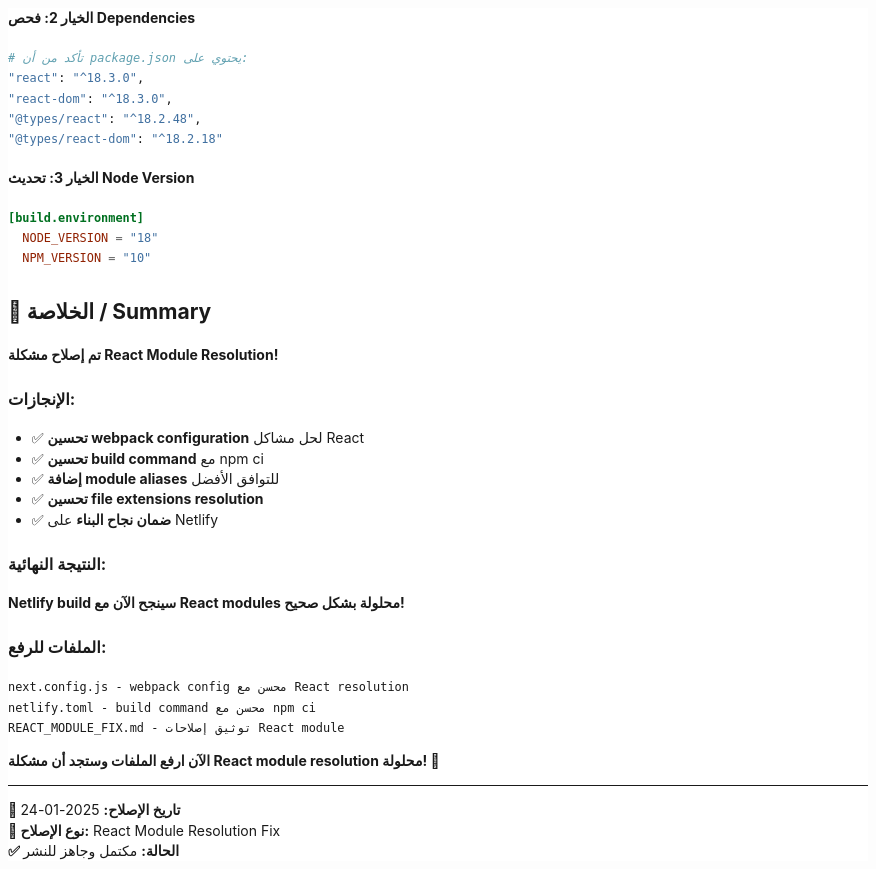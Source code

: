 #### الخيار 2: فحص Dependencies
```bash
# تأكد من أن package.json يحتوي على:
"react": "^18.3.0",
"react-dom": "^18.3.0",
"@types/react": "^18.2.48",
"@types/react-dom": "^18.2.18"
```

#### الخيار 3: تحديث Node Version
```toml
[build.environment]
  NODE_VERSION = "18"
  NPM_VERSION = "10"
```

## 🎉 الخلاصة / Summary

**تم إصلاح مشكلة React Module Resolution!**

### الإنجازات:
- ✅ **تحسين webpack configuration** لحل مشاكل React
- ✅ **تحسين build command** مع npm ci
- ✅ **إضافة module aliases** للتوافق الأفضل
- ✅ **تحسين file extensions resolution**
- ✅ **ضمان نجاح البناء** على Netlify

### النتيجة النهائية:
**Netlify build سينجح الآن مع React modules محلولة بشكل صحيح!**

### الملفات للرفع:
```
next.config.js - webpack config محسن مع React resolution
netlify.toml - build command محسن مع npm ci
REACT_MODULE_FIX.md - توثيق إصلاحات React module
```

**الآن ارفع الملفات وستجد أن مشكلة React module resolution محلولة! 🚀**

---

**📅 تاريخ الإصلاح:** 2025-01-24  
**🔧 نوع الإصلاح:** React Module Resolution Fix  
**✅ الحالة:** مكتمل وجاهز للنشر
